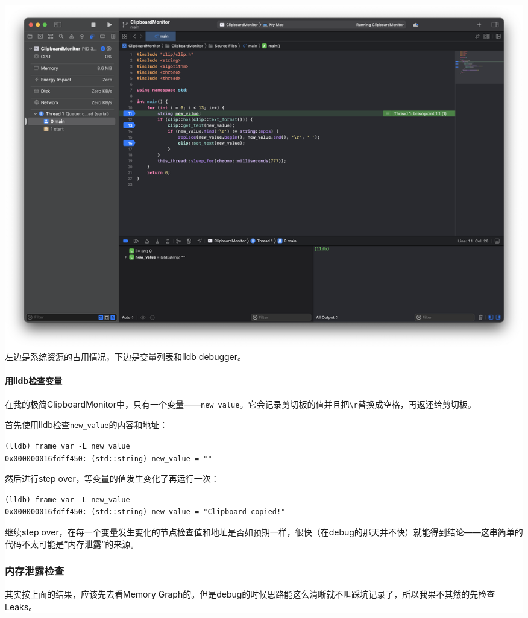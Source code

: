 ![](figs/xcode-debug.png)
左边是系统资源的占用情况，下边是变量列表和lldb debugger。

#### 用lldb检查变量

在我的极简ClipboardMonitor中，只有一个变量——`new_value`。它会记录剪切板的值并且把`\r`替换成空格，再返还给剪切板。

首先使用lldb检查`new_value`的内容和地址：

```
(lldb) frame var -L new_value
0x000000016fdff450: (std::string) new_value = ""
```

然后进行step over，等变量的值发生变化了再运行一次：

```
(lldb) frame var -L new_value
0x000000016fdff450: (std::string) new_value = "Clipboard copied!"
```

继续step over，在每一个变量发生变化的节点检查值和地址是否如预期一样，很快（在debug的那天并不快）就能得到结论——这串简单的代码不太可能是“内存泄露”的来源。

### 内存泄露检查

其实按上面的结果，应该先去看Memory Graph的。但是debug的时候思路能这么清晰就不叫踩坑记录了，所以我果不其然的先检查Leaks。
